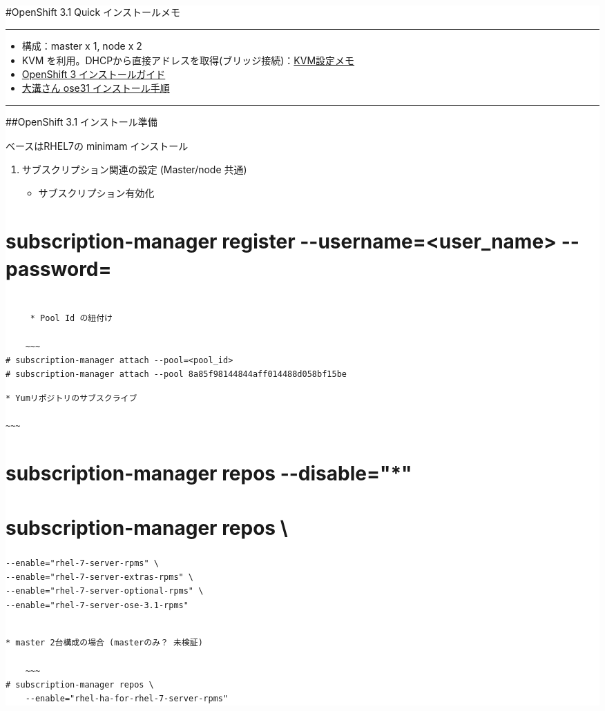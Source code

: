 
#OpenShift 3.1 Quick インストールメモ

---

* 構成：master x 1, node x 2
* KVM を利用。DHCPから直接アドレスを取得(ブリッジ接続)：[KVM設定メモ](./kvm_command.md)
* [OpenShift 3 インストールガイド](https://access.redhat.com/documentation/en/openshift-enterprise/version-3.1/installation-and-configuration)
* [大溝さん ose31 インストール手順](https://github.com/akubicharm/openshift-playground/blob/master/docs/Install31.md)

---

##OpenShift 3.1 インストール準備



ベースはRHEL7の minimam インストール

1. サブスクリプション関連の設定 (Master/node 共通)


	* サブスクリプション有効化

	~~~
# subscription-manager register --username=<user_name> --password=<password>
~~~

	 * Pool Id の紐付け

	~~~
# subscription-manager attach --pool=<pool_id>
# subscription-manager attach --pool 8a85f98144844aff014488d058bf15be
~~~

	* Yumリポジトリのサブスクライブ

	~~~
# subscription-manager repos --disable="*"
# subscription-manager repos \
    --enable="rhel-7-server-rpms" \
    --enable="rhel-7-server-extras-rpms" \
    --enable="rhel-7-server-optional-rpms" \
    --enable="rhel-7-server-ose-3.1-rpms"
~~~

* master 2台構成の場合 (masterのみ？ 未検証)

	~~~
# subscription-manager repos \
    --enable="rhel-ha-for-rhel-7-server-rpms"
~~~
